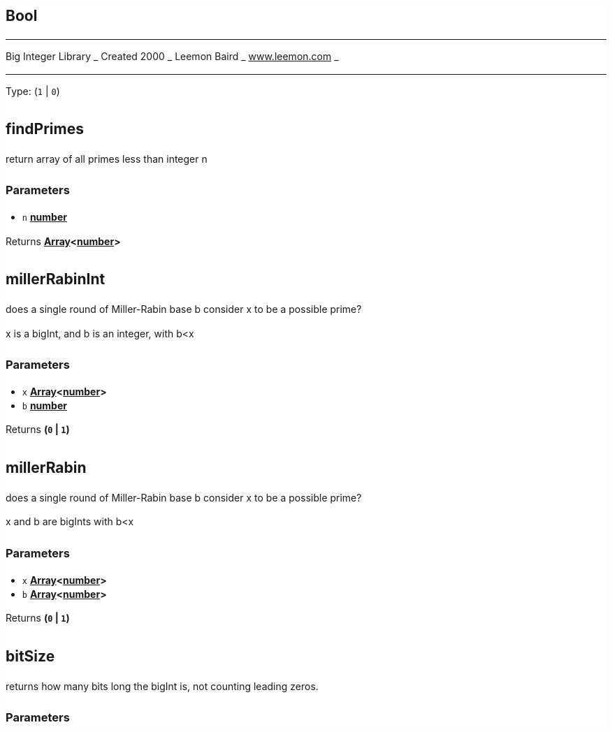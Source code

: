 ## Bool

* * *

Big Integer Library _
Created 2000        _
Leemon Baird        _
www.leemon.com      _

* * *

Type: (`1` \| `0`)

## findPrimes

return array of all primes less than integer n

### Parameters

-   `n` **[number][118]**

Returns **[Array][119]&lt;[number][118]>**

## millerRabinInt

does a single round of Miller-Rabin base b consider x to be a possible prime?

x is a bigInt, and b is an integer, with b&lt;x

### Parameters

-   `x` **[Array][119]&lt;[number][118]>**
-   `b` **[number][118]**

Returns **(`0` \| `1`)**

## millerRabin

does a single round of Miller-Rabin base b consider x to be a possible prime?

x and b are bigInts with b&lt;x

### Parameters

-   `x` **[Array][119]&lt;[number][118]>**
-   `b` **[Array][119]&lt;[number][118]>**

Returns **(`0` \| `1`)**

## bitSize

returns how many bits long the bigInt is, not counting leading zeros.

### Parameters


[npm-url]: https://www.npmjs.org/package/leemon
[npm-image]: https://badge.fury.io/js/leemon.svg
[travis-image]: https://travis-ci.org/zerobias/leemon.svg?branch=master
[travis-url]: https://travis-ci.org/zerobias/leemon
[1]: #bool
[2]: #findprimes
[3]: #parameters
[4]: #millerrabinint
[5]: #parameters-1
[6]: #millerrabin
[7]: #parameters-2
[8]: #bitsize
[9]: #parameters-3
[10]: #expand
[11]: #parameters-4
[12]: #randtrueprime
[13]: #parameters-5
[14]: #randprobprime
[15]: #parameters-6
[16]: #randprobprimerounds
[17]: #parameters-7
[18]: #mod
[19]: #parameters-8
[20]: #addint
[21]: #parameters-9
[22]: #mult
[23]: #parameters-10
[24]: #powmod
[25]: #parameters-11
[26]: #sub
[27]: #parameters-12
[28]: #add
[29]: #parameters-13
[30]: #inversemod
[31]: #parameters-14
[32]: #multmod
[33]: #parameters-15
[34]: #randtrueprime_
[35]: #parameters-16
[36]: #randbigint
[37]: #parameters-17
[38]: #randbigint_
[39]: #parameters-18
[40]: #gcd
[41]: #parameters-19
[42]: #gcd_
[43]: #parameters-20
[44]: #inversemod_
[45]: #parameters-21
[46]: #inversemodint
[47]: #parameters-22
[48]: #egcd_
[49]: #parameters-23
[50]: #negative
[51]: #parameters-24
[52]: #greatershift
[53]: #parameters-25
[54]: #greater
[55]: #parameters-26
[56]: #divide_
[57]: #parameters-27
[58]: #carry_
[59]: #parameters-28
[60]: #modint
[61]: #parameters-29
[62]: #int2bigint
[63]: #parameters-30
[64]: #str2bigint
[65]: #parameters-31
[66]: #equalsint
[67]: #parameters-32
[68]: #equals
[69]: #parameters-33
[70]: #iszero
[71]: #parameters-34
[72]: #bigint2str
[73]: #parameters-35
[74]: #dup
[75]: #parameters-36
[76]: #copy_
[77]: #parameters-37
[78]: #copyint_
[79]: #parameters-38
[80]: #addint_
[81]: #parameters-39
[82]: #rightshift_
[83]: #parameters-40
[84]: #halve_
[85]: #parameters-41
[86]: #leftshift_
[87]: #parameters-42
[88]: #multint_
[89]: #parameters-43
[90]: #divint_
[91]: #parameters-44
[92]: #lincomb_
[93]: #parameters-45
[94]: #lincombshift_
[95]: #parameters-46
[96]: #addshift_
[97]: #parameters-47
[98]: #subshift_
[99]: #parameters-48
[100]: #sub_
[101]: #parameters-49
[102]: #add_
[103]: #parameters-50
[104]: #mult_
[105]: #parameters-51
[106]: #mod_
[107]: #parameters-52
[108]: #multmod_
[109]: #parameters-53
[110]: #squaremod_
[111]: #parameters-54
[112]: #trim
[113]: #parameters-55
[114]: #powmod_
[115]: #parameters-56
[116]: #mont_
[117]: #parameters-57
[118]: https://developer.mozilla.org/docs/Web/JavaScript/Reference/Global_Objects/Number
[119]: https://developer.mozilla.org/docs/Web/JavaScript/Reference/Global_Objects/Array
[120]: https://developer.mozilla.org/docs/Web/JavaScript/Reference/Global_Objects/String